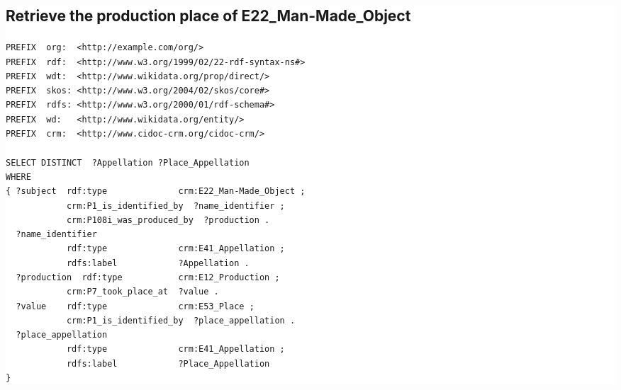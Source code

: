   ## Retrieve the production place of E22_Man-Made_Object

  ```
PREFIX  org:  <http://example.com/org/>
PREFIX  rdf:  <http://www.w3.org/1999/02/22-rdf-syntax-ns#>
PREFIX  wdt:  <http://www.wikidata.org/prop/direct/>
PREFIX  skos: <http://www.w3.org/2004/02/skos/core#>
PREFIX  rdfs: <http://www.w3.org/2000/01/rdf-schema#>
PREFIX  wd:   <http://www.wikidata.org/entity/>
PREFIX  crm:  <http://www.cidoc-crm.org/cidoc-crm/>

SELECT DISTINCT  ?Appellation ?Place_Appellation
WHERE
  { ?subject  rdf:type              crm:E22_Man-Made_Object ;
              crm:P1_is_identified_by  ?name_identifier ;
              crm:P108i_was_produced_by  ?production .
    ?name_identifier
              rdf:type              crm:E41_Appellation ;
              rdfs:label            ?Appellation .
    ?production  rdf:type           crm:E12_Production ;
              crm:P7_took_place_at  ?value .
    ?value    rdf:type              crm:E53_Place ;
              crm:P1_is_identified_by  ?place_appellation .
    ?place_appellation
              rdf:type              crm:E41_Appellation ;
              rdfs:label            ?Place_Appellation
  }

  ```

